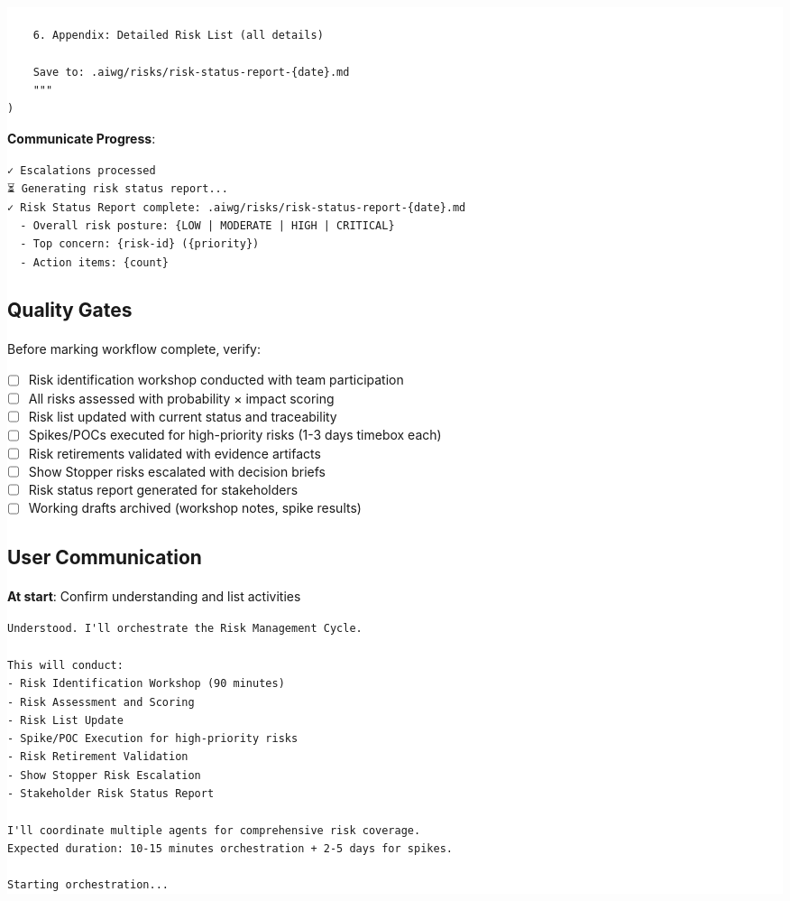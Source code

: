    ```

       6. Appendix: Detailed Risk List (all details)

       Save to: .aiwg/risks/risk-status-report-{date}.md
       """
   )
   ```

**Communicate Progress**:
```
✓ Escalations processed
⏳ Generating risk status report...
✓ Risk Status Report complete: .aiwg/risks/risk-status-report-{date}.md
  - Overall risk posture: {LOW | MODERATE | HIGH | CRITICAL}
  - Top concern: {risk-id} ({priority})
  - Action items: {count}
```

## Quality Gates

Before marking workflow complete, verify:
- [ ] Risk identification workshop conducted with team participation
- [ ] All risks assessed with probability × impact scoring
- [ ] Risk list updated with current status and traceability
- [ ] Spikes/POCs executed for high-priority risks (1-3 days timebox each)
- [ ] Risk retirements validated with evidence artifacts
- [ ] Show Stopper risks escalated with decision briefs
- [ ] Risk status report generated for stakeholders
- [ ] Working drafts archived (workshop notes, spike results)

## User Communication

**At start**: Confirm understanding and list activities

```
Understood. I'll orchestrate the Risk Management Cycle.

This will conduct:
- Risk Identification Workshop (90 minutes)
- Risk Assessment and Scoring
- Risk List Update
- Spike/POC Execution for high-priority risks
- Risk Retirement Validation
- Show Stopper Risk Escalation
- Stakeholder Risk Status Report

I'll coordinate multiple agents for comprehensive risk coverage.
Expected duration: 10-15 minutes orchestration + 2-5 days for spikes.

Starting orchestration...
```
